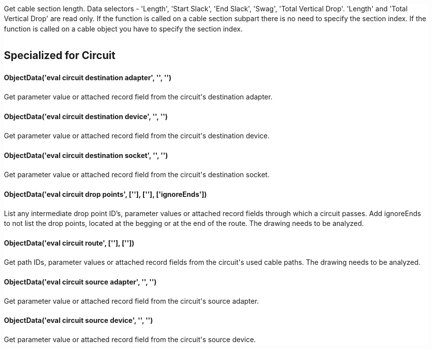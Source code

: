 Get cable section length. Data selectors - 'Length', 'Start Slack', 'End Slack', 'Swag', 'Total Vertical Drop'. 'Length' and 'Total Vertical Drop' are read only. If the function is called on a cable section subpart there is no need to specify the section index. If the function is called on a cable object you have to specify the section index.



## Specialized for Circuit


#### __ObjectData('eval circuit destination adapter', '<RecordName>', '<FieldName>')__ ####

Get parameter value or attached record field from the circuit's destination adapter.



#### __ObjectData('eval circuit destination device', '<RecordName>', '<FieldName>')__ ####

Get parameter value or attached record field from the circuit's destination device.



#### __ObjectData('eval circuit destination socket', '<RecordName>', '<FieldName>')__ ####

Get parameter value or attached record field from the circuit's destination socket.



#### __ObjectData('eval circuit drop points', ['<RecordName>'], ['<FieldName>'], ['ignoreEnds'])__ ####

List any intermediate drop point ID’s, parameter values or attached record fields through which a circuit passes. Add ignoreEnds to not list the drop points, located at the begging or at the end of the route. The drawing needs to be analyzed.



#### __ObjectData('eval circuit route', ['<RecordName>'], ['<FieldName>'])__ ####

Get path IDs, parameter values or attached record fields from the circuit's used cable paths. The drawing needs to be analyzed.



#### __ObjectData('eval circuit source adapter', '<RecordName>', '<FieldName>')__ ####

Get parameter value or attached record field from the circuit's source adapter.



#### __ObjectData('eval circuit source device', '<RecordName>', '<FieldName>')__ ####

Get parameter value or attached record field from the circuit's source device.


